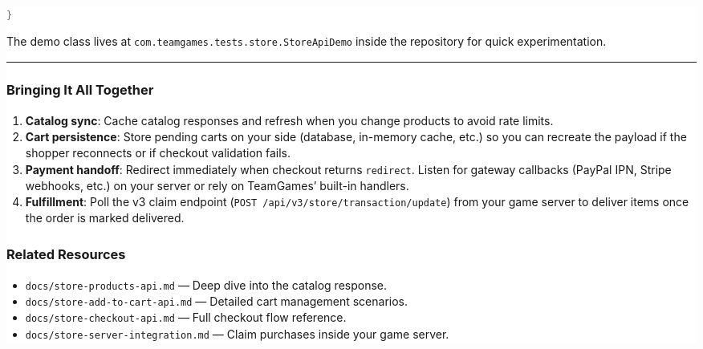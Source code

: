 ```java
}
```

The demo class lives at `com.teamgames.tests.store.StoreApiDemo` inside the repository for quick experimentation.

***

### Bringing It All Together

1. **Catalog sync**: Cache catalog responses and refresh when you change products to avoid rate limits.
2. **Cart persistence**: Store pending carts on your side (database, in-memory cache, etc.) so you can recreate the payload if the shopper reconnects or if checkout validation fails.
3. **Payment handoff**: Redirect immediately when checkout returns `redirect`. Listen for gateway callbacks (PayPal IPN, Stripe webhooks, etc.) on your server or rely on TeamGames’ built-in handlers.
4. **Fulfillment**: Poll the v3 claim endpoint (`POST /api/v3/store/transaction/update`) from your game server to deliver items once the order is marked delivered.

### Related Resources

* `docs/store-products-api.md` — Deep dive into the catalog response.
* `docs/store-add-to-cart-api.md` — Detailed cart management scenarios.
* `docs/store-checkout-api.md` — Full checkout flow reference.
* `docs/store-server-integration.md` — Claim purchases inside your game server.
